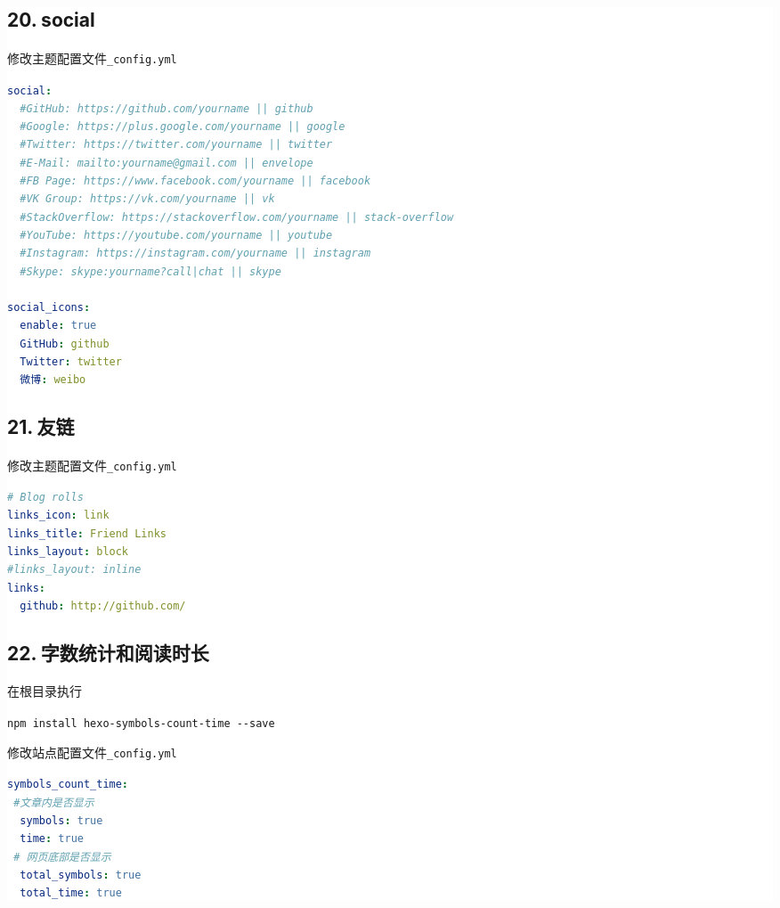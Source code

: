 ## 20. social 

修改主题配置文件`_config.yml`

```yaml
social:
  #GitHub: https://github.com/yourname || github
  #Google: https://plus.google.com/yourname || google
  #Twitter: https://twitter.com/yourname || twitter
  #E-Mail: mailto:yourname@gmail.com || envelope
  #FB Page: https://www.facebook.com/yourname || facebook
  #VK Group: https://vk.com/yourname || vk
  #StackOverflow: https://stackoverflow.com/yourname || stack-overflow
  #YouTube: https://youtube.com/yourname || youtube
  #Instagram: https://instagram.com/yourname || instagram
  #Skype: skype:yourname?call|chat || skype

social_icons:
  enable: true
  GitHub: github
  Twitter: twitter
  微博: weibo
```

## 21. 友链

修改主题配置文件`_config.yml`

```yaml
# Blog rolls
links_icon: link
links_title: Friend Links
links_layout: block
#links_layout: inline
links:
  github: http://github.com/
```

## 22. 字数统计和阅读时长

在根目录执行

`npm install hexo-symbols-count-time --save`

修改站点配置文件`_config.yml`

```yaml
symbols_count_time:
 #文章内是否显示
  symbols: true
  time: true
 # 网页底部是否显示
  total_symbols: true
  total_time: true
```
